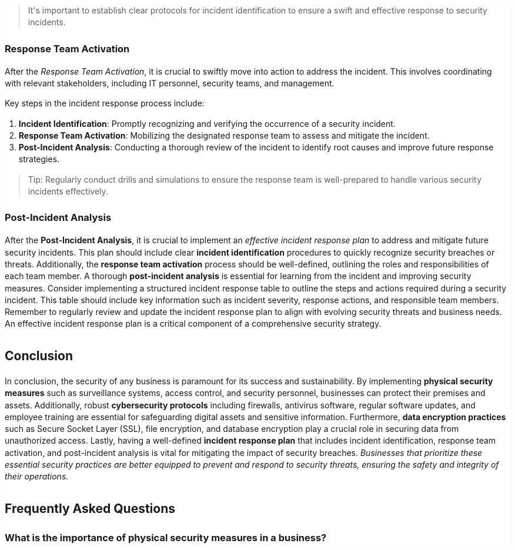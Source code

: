 > It's important to establish clear protocols for incident identification to ensure a swift and effective response to security incidents.

### Response Team Activation

After the _Response Team Activation_, it is crucial to swiftly move into action to address the incident. This involves coordinating with relevant stakeholders, including IT personnel, security teams, and management.

Key steps in the incident response process include:

1.  **Incident Identification**: Promptly recognizing and verifying the occurrence of a security incident.
2.  **Response Team Activation**: Mobilizing the designated response team to assess and mitigate the incident.
3.  **Post-Incident Analysis**: Conducting a thorough review of the incident to identify root causes and improve future response strategies.

> Tip: Regularly conduct drills and simulations to ensure the response team is well-prepared to handle various security incidents effectively.

### Post-Incident Analysis

After the **Post-Incident Analysis**, it is crucial to implement an _effective incident response plan_ to address and mitigate future security incidents. This plan should include clear **incident identification** procedures to quickly recognize security breaches or threats. Additionally, the **response team activation** process should be well-defined, outlining the roles and responsibilities of each team member. A thorough **post-incident analysis** is essential for learning from the incident and improving security measures. Consider implementing a structured incident response table to outline the steps and actions required during a security incident. This table should include key information such as incident severity, response actions, and responsible team members. Remember to regularly review and update the incident response plan to align with evolving security threats and business needs. An effective incident response plan is a critical component of a comprehensive security strategy.

Conclusion
----------

In conclusion, the security of any business is paramount for its success and sustainability. By implementing **physical security measures** such as surveillance systems, access control, and security personnel, businesses can protect their premises and assets. Additionally, robust **cybersecurity protocols** including firewalls, antivirus software, regular software updates, and employee training are essential for safeguarding digital assets and sensitive information. Furthermore, **data encryption practices** such as Secure Socket Layer (SSL), file encryption, and database encryption play a crucial role in securing data from unauthorized access. Lastly, having a well-defined **incident response plan** that includes incident identification, response team activation, and post-incident analysis is vital for mitigating the impact of security breaches. _Businesses that prioritize these essential security practices are better equipped to prevent and respond to security threats, ensuring the safety and integrity of their operations._

Frequently Asked Questions
--------------------------

### What is the importance of physical security measures in a business?

